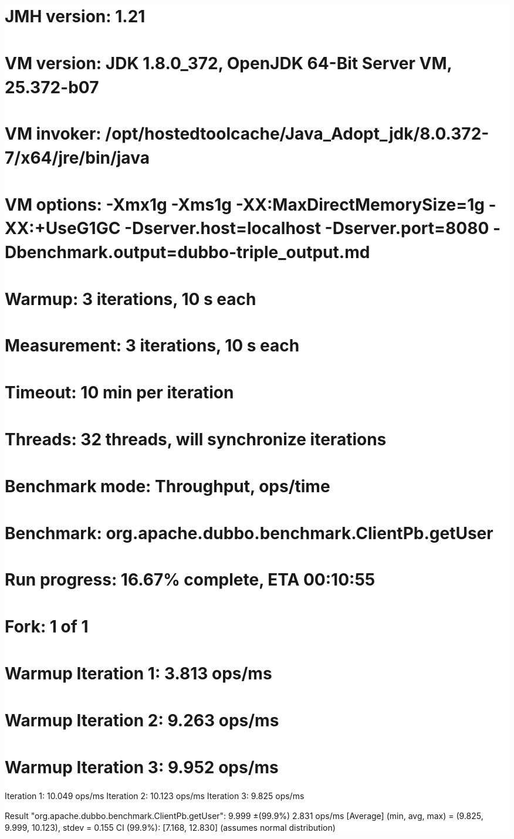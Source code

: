 
# JMH version: 1.21
# VM version: JDK 1.8.0_372, OpenJDK 64-Bit Server VM, 25.372-b07
# VM invoker: /opt/hostedtoolcache/Java_Adopt_jdk/8.0.372-7/x64/jre/bin/java
# VM options: -Xmx1g -Xms1g -XX:MaxDirectMemorySize=1g -XX:+UseG1GC -Dserver.host=localhost -Dserver.port=8080 -Dbenchmark.output=dubbo-triple_output.md
# Warmup: 3 iterations, 10 s each
# Measurement: 3 iterations, 10 s each
# Timeout: 10 min per iteration
# Threads: 32 threads, will synchronize iterations
# Benchmark mode: Throughput, ops/time
# Benchmark: org.apache.dubbo.benchmark.ClientPb.getUser

# Run progress: 16.67% complete, ETA 00:10:55
# Fork: 1 of 1
# Warmup Iteration   1: 3.813 ops/ms
# Warmup Iteration   2: 9.263 ops/ms
# Warmup Iteration   3: 9.952 ops/ms
Iteration   1: 10.049 ops/ms
Iteration   2: 10.123 ops/ms
Iteration   3: 9.825 ops/ms


Result "org.apache.dubbo.benchmark.ClientPb.getUser":
  9.999 ±(99.9%) 2.831 ops/ms [Average]
  (min, avg, max) = (9.825, 9.999, 10.123), stdev = 0.155
  CI (99.9%): [7.168, 12.830] (assumes normal distribution)
